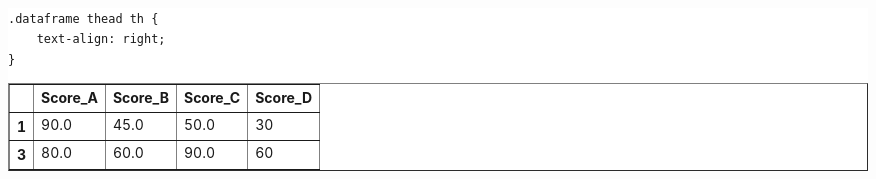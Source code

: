     .dataframe thead th {
        text-align: right;
    }
</style>
<table border="1" class="dataframe">
  <thead>
    <tr style="text-align: right;">
      <th></th>
      <th>Score_A</th>
      <th>Score_B</th>
      <th>Score_C</th>
      <th>Score_D</th>
    </tr>
  </thead>
  <tbody>
    <tr>
      <th>1</th>
      <td>90.0</td>
      <td>45.0</td>
      <td>50.0</td>
      <td>30</td>
    </tr>
    <tr>
      <th>3</th>
      <td>80.0</td>
      <td>60.0</td>
      <td>90.0</td>
      <td>60</td>
    </tr>
  </tbody>
</table>
</div>
      <button class="colab-df-convert" onclick="convertToInteractive('df-7d8b6c36-b63e-46c9-a499-6fd349891ef2')"
              title="Convert this dataframe to an interactive table."
              style="display:none;">

  <svg xmlns="http://www.w3.org/2000/svg" height="24px"viewBox="0 0 24 24"
       width="24px">
    <path d="M0 0h24v24H0V0z" fill="none"/>
    <path d="M18.56 5.44l.94 2.06.94-2.06 2.06-.94-2.06-.94-.94-2.06-.94 2.06-2.06.94zm-11 1L8.5 8.5l.94-2.06 2.06-.94-2.06-.94L8.5 2.5l-.94 2.06-2.06.94zm10 10l.94 2.06.94-2.06 2.06-.94-2.06-.94-.94-2.06-.94 2.06-2.06.94z"/><path d="M17.41 7.96l-1.37-1.37c-.4-.4-.92-.59-1.43-.59-.52 0-1.04.2-1.43.59L10.3 9.45l-7.72 7.72c-.78.78-.78 2.05 0 2.83L4 21.41c.39.39.9.59 1.41.59.51 0 1.02-.2 1.41-.59l7.78-7.78 2.81-2.81c.8-.78.8-2.07 0-2.86zM5.41 20L4 18.59l7.72-7.72 1.47 1.35L5.41 20z"/>
  </svg>
      </button>

  <style>
    .colab-df-container {
      display:flex;
      flex-wrap:wrap;
      gap: 12px;
    }
